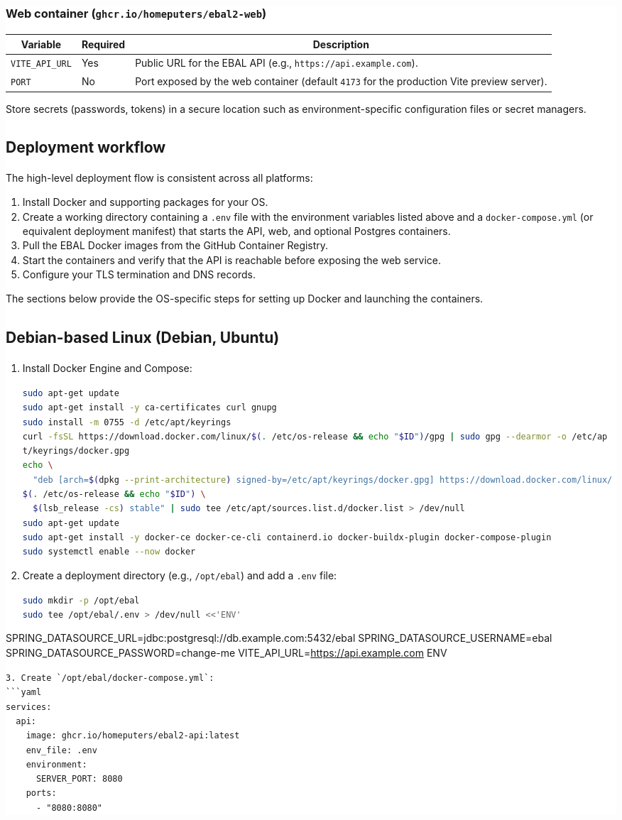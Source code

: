 
### Web container (`ghcr.io/homeputers/ebal2-web`)

| Variable | Required | Description |
| --- | --- | --- |
| `VITE_API_URL` | Yes | Public URL for the EBAL API (e.g., `https://api.example.com`). |
| `PORT` | No | Port exposed by the web container (default `4173` for the production Vite preview server). |

Store secrets (passwords, tokens) in a secure location such as environment-specific configuration files or secret managers.

## Deployment workflow

The high-level deployment flow is consistent across all platforms:

1. Install Docker and supporting packages for your OS.
2. Create a working directory containing a `.env` file with the environment variables listed above and a `docker-compose.yml` (or equivalent deployment manifest) that starts the API, web, and optional Postgres containers.
3. Pull the EBAL Docker images from the GitHub Container Registry.
4. Start the containers and verify that the API is reachable before exposing the web service.
5. Configure your TLS termination and DNS records.

The sections below provide the OS-specific steps for setting up Docker and launching the containers.

## Debian-based Linux (Debian, Ubuntu)

1. Install Docker Engine and Compose:
   ```bash
   sudo apt-get update
   sudo apt-get install -y ca-certificates curl gnupg
   sudo install -m 0755 -d /etc/apt/keyrings
   curl -fsSL https://download.docker.com/linux/$(. /etc/os-release && echo "$ID")/gpg | sudo gpg --dearmor -o /etc/apt/keyrings/docker.gpg
   echo \
     "deb [arch=$(dpkg --print-architecture) signed-by=/etc/apt/keyrings/docker.gpg] https://download.docker.com/linux/$(. /etc/os-release && echo "$ID") \
     $(lsb_release -cs) stable" | sudo tee /etc/apt/sources.list.d/docker.list > /dev/null
   sudo apt-get update
   sudo apt-get install -y docker-ce docker-ce-cli containerd.io docker-buildx-plugin docker-compose-plugin
   sudo systemctl enable --now docker
   ```
2. Create a deployment directory (e.g., `/opt/ebal`) and add a `.env` file:
   ```bash
   sudo mkdir -p /opt/ebal
   sudo tee /opt/ebal/.env > /dev/null <<'ENV'
SPRING_DATASOURCE_URL=jdbc:postgresql://db.example.com:5432/ebal
SPRING_DATASOURCE_USERNAME=ebal
SPRING_DATASOURCE_PASSWORD=change-me
VITE_API_URL=https://api.example.com
ENV
   ```
3. Create `/opt/ebal/docker-compose.yml`:
   ```yaml
   services:
     api:
       image: ghcr.io/homeputers/ebal2-api:latest
       env_file: .env
       environment:
         SERVER_PORT: 8080
       ports:
         - "8080:8080"
   ```